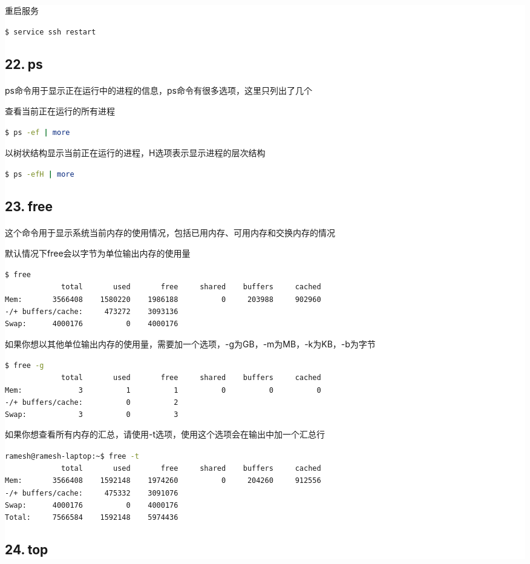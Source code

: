 重启服务

```bash
$ service ssh restart
```

## 22. ps

ps命令用于显示正在运行中的进程的信息，ps命令有很多选项，这里只列出了几个

查看当前正在运行的所有进程

```bash
$ ps -ef | more
```

以树状结构显示当前正在运行的进程，H选项表示显示进程的层次结构

```bash
$ ps -efH | more
```

## 23. free

这个命令用于显示系统当前内存的使用情况，包括已用内存、可用内存和交换内存的情况

默认情况下free会以字节为单位输出内存的使用量

```bash
$ free
             total       used       free     shared    buffers     cached
Mem:       3566408    1580220    1986188          0     203988     902960
-/+ buffers/cache:     473272    3093136
Swap:      4000176          0    4000176
```

如果你想以其他单位输出内存的使用量，需要加一个选项，-g为GB，-m为MB，-k为KB，-b为字节

```bash
$ free -g
             total       used       free     shared    buffers     cached
Mem:             3          1          1          0          0          0
-/+ buffers/cache:          0          2
Swap:            3          0          3
```

如果你想查看所有内存的汇总，请使用-t选项，使用这个选项会在输出中加一个汇总行

```bash
ramesh@ramesh-laptop:~$ free -t
             total       used       free     shared    buffers     cached
Mem:       3566408    1592148    1974260          0     204260     912556
-/+ buffers/cache:     475332    3091076
Swap:      4000176          0    4000176
Total:     7566584    1592148    5974436
```

## 24. top
